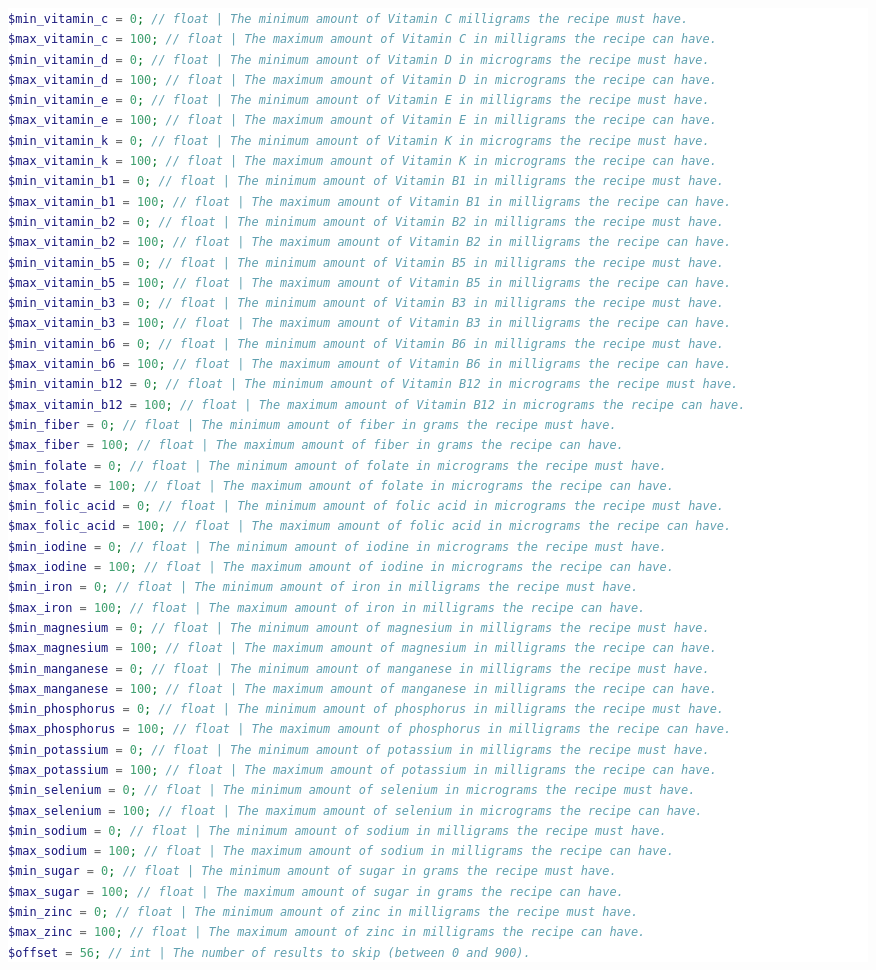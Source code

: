 ```php
$min_vitamin_c = 0; // float | The minimum amount of Vitamin C milligrams the recipe must have.
$max_vitamin_c = 100; // float | The maximum amount of Vitamin C in milligrams the recipe can have.
$min_vitamin_d = 0; // float | The minimum amount of Vitamin D in micrograms the recipe must have.
$max_vitamin_d = 100; // float | The maximum amount of Vitamin D in micrograms the recipe can have.
$min_vitamin_e = 0; // float | The minimum amount of Vitamin E in milligrams the recipe must have.
$max_vitamin_e = 100; // float | The maximum amount of Vitamin E in milligrams the recipe can have.
$min_vitamin_k = 0; // float | The minimum amount of Vitamin K in micrograms the recipe must have.
$max_vitamin_k = 100; // float | The maximum amount of Vitamin K in micrograms the recipe can have.
$min_vitamin_b1 = 0; // float | The minimum amount of Vitamin B1 in milligrams the recipe must have.
$max_vitamin_b1 = 100; // float | The maximum amount of Vitamin B1 in milligrams the recipe can have.
$min_vitamin_b2 = 0; // float | The minimum amount of Vitamin B2 in milligrams the recipe must have.
$max_vitamin_b2 = 100; // float | The maximum amount of Vitamin B2 in milligrams the recipe can have.
$min_vitamin_b5 = 0; // float | The minimum amount of Vitamin B5 in milligrams the recipe must have.
$max_vitamin_b5 = 100; // float | The maximum amount of Vitamin B5 in milligrams the recipe can have.
$min_vitamin_b3 = 0; // float | The minimum amount of Vitamin B3 in milligrams the recipe must have.
$max_vitamin_b3 = 100; // float | The maximum amount of Vitamin B3 in milligrams the recipe can have.
$min_vitamin_b6 = 0; // float | The minimum amount of Vitamin B6 in milligrams the recipe must have.
$max_vitamin_b6 = 100; // float | The maximum amount of Vitamin B6 in milligrams the recipe can have.
$min_vitamin_b12 = 0; // float | The minimum amount of Vitamin B12 in micrograms the recipe must have.
$max_vitamin_b12 = 100; // float | The maximum amount of Vitamin B12 in micrograms the recipe can have.
$min_fiber = 0; // float | The minimum amount of fiber in grams the recipe must have.
$max_fiber = 100; // float | The maximum amount of fiber in grams the recipe can have.
$min_folate = 0; // float | The minimum amount of folate in micrograms the recipe must have.
$max_folate = 100; // float | The maximum amount of folate in micrograms the recipe can have.
$min_folic_acid = 0; // float | The minimum amount of folic acid in micrograms the recipe must have.
$max_folic_acid = 100; // float | The maximum amount of folic acid in micrograms the recipe can have.
$min_iodine = 0; // float | The minimum amount of iodine in micrograms the recipe must have.
$max_iodine = 100; // float | The maximum amount of iodine in micrograms the recipe can have.
$min_iron = 0; // float | The minimum amount of iron in milligrams the recipe must have.
$max_iron = 100; // float | The maximum amount of iron in milligrams the recipe can have.
$min_magnesium = 0; // float | The minimum amount of magnesium in milligrams the recipe must have.
$max_magnesium = 100; // float | The maximum amount of magnesium in milligrams the recipe can have.
$min_manganese = 0; // float | The minimum amount of manganese in milligrams the recipe must have.
$max_manganese = 100; // float | The maximum amount of manganese in milligrams the recipe can have.
$min_phosphorus = 0; // float | The minimum amount of phosphorus in milligrams the recipe must have.
$max_phosphorus = 100; // float | The maximum amount of phosphorus in milligrams the recipe can have.
$min_potassium = 0; // float | The minimum amount of potassium in milligrams the recipe must have.
$max_potassium = 100; // float | The maximum amount of potassium in milligrams the recipe can have.
$min_selenium = 0; // float | The minimum amount of selenium in micrograms the recipe must have.
$max_selenium = 100; // float | The maximum amount of selenium in micrograms the recipe can have.
$min_sodium = 0; // float | The minimum amount of sodium in milligrams the recipe must have.
$max_sodium = 100; // float | The maximum amount of sodium in milligrams the recipe can have.
$min_sugar = 0; // float | The minimum amount of sugar in grams the recipe must have.
$max_sugar = 100; // float | The maximum amount of sugar in grams the recipe can have.
$min_zinc = 0; // float | The minimum amount of zinc in milligrams the recipe must have.
$max_zinc = 100; // float | The maximum amount of zinc in milligrams the recipe can have.
$offset = 56; // int | The number of results to skip (between 0 and 900).
```